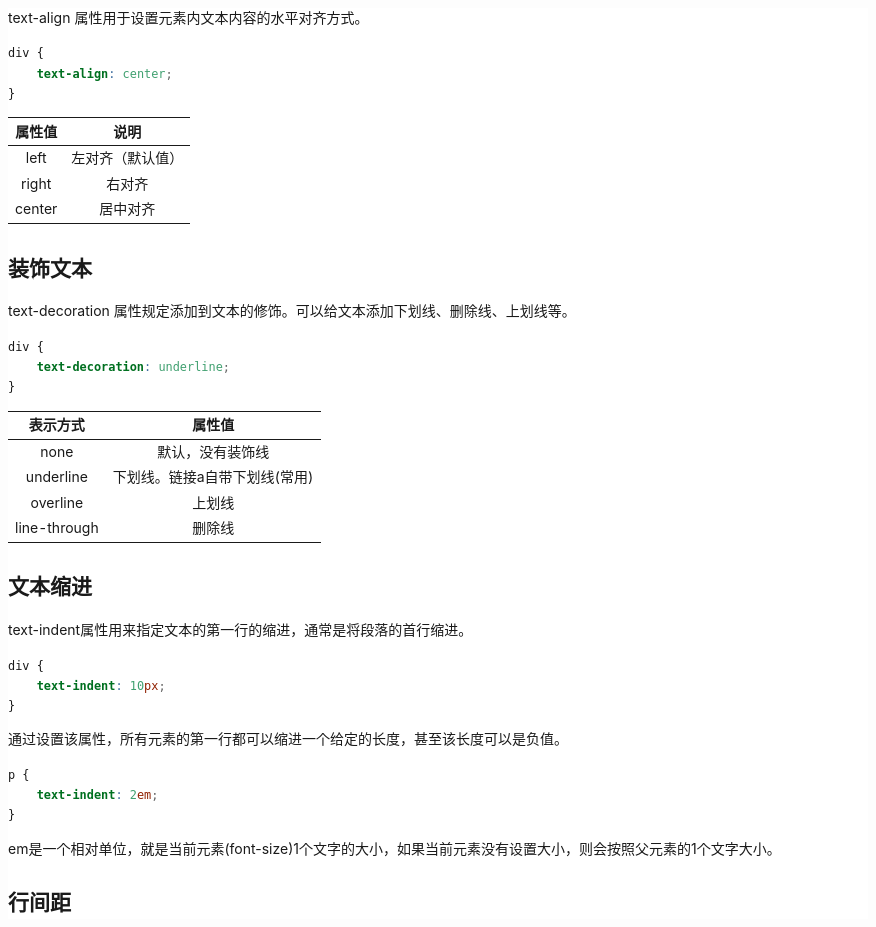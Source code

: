 text-align 属性用于设置元素内文本内容的水平对齐方式。

```css
div {
    text-align: center;
}
```

|  属性值   |   说明   |
| :---------: | :------: |
|left|左对齐（默认值）|
|right|右对齐|
|center|居中对齐|

## 装饰文本

text-decoration 属性规定添加到文本的修饰。可以给文本添加下划线、删除线、上划线等。

```css
div {
    text-decoration: underline;
}
```

|  表示方式   |   属性值   |
| :---------: | :------: |
|none|默认，没有装饰线|
|underline|下划线。链接a自带下划线(常用)|
|overline|上划线|
|line-through|删除线|

## 文本缩进

text-indent属性用来指定文本的第一行的缩进，通常是将段落的首行缩进。

```css
div {
    text-indent: 10px;
}
```

通过设置该属性，所有元素的第一行都可以缩进一个给定的长度，甚至该长度可以是负值。

```css
p {
    text-indent: 2em;
}
```

em是一个相对单位，就是当前元素(font-size)1个文字的大小，如果当前元素没有设置大小，则会按照父元素的1个文字大小。

## 行间距
